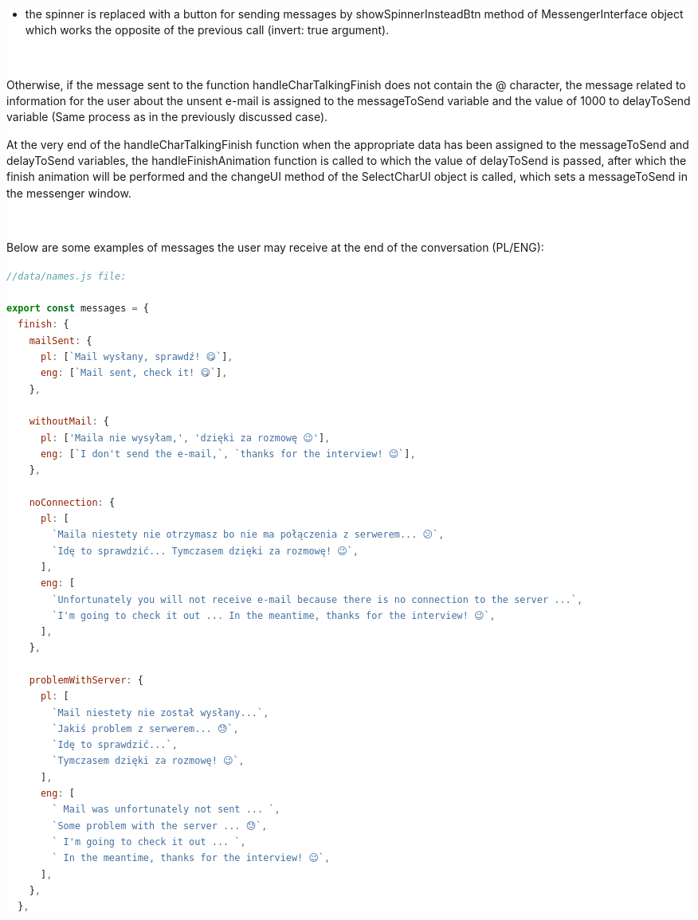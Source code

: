 - the spinner is replaced with a button for sending messages by showSpinnerInsteadBtn method of MessengerInterface object which works the opposite of the previous call (invert: true argument).

<br/>

Otherwise, if the message sent to the function handleCharTalkingFinish does not contain the @ character, the message related to information for the user about the unsent e-mail is assigned to the messageToSend variable and the value of 1000 to delayToSend variable (Same process as in the previously discussed case).

At the very end of the handleCharTalkingFinish function when the appropriate data has been assigned to the messageToSend and delayToSend variables, the handleFinishAnimation function is called to which the value of delayToSend is passed, after which the finish animation will be performed and the changeUI method of the SelectCharUI object is called, which sets a messageToSend in the messenger window.

<br/>

Below are some examples of messages the user may receive at the end of the conversation (PL/ENG):

```js
//data/names.js file:

export const messages = {
  finish: {
    mailSent: {
      pl: [`Mail wysłany, sprawdź! 😋`],
      eng: [`Mail sent, check it! 😋`],
    },

    withoutMail: {
      pl: ['Maila nie wysyłam,', 'dzięki za rozmowę 😉'],
      eng: [`I don't send the e-mail,`, `thanks for the interview! 😉`],
    },

    noConnection: {
      pl: [
        `Maila niestety nie otrzymasz bo nie ma połączenia z serwerem... 😕`,
        `Idę to sprawdzić... Tymczasem dzięki za rozmowę! 😉`,
      ],
      eng: [
        `Unfortunately you will not receive e-mail because there is no connection to the server ...`,
        `I'm going to check it out ... In the meantime, thanks for the interview! 😉`,
      ],
    },

    problemWithServer: {
      pl: [
        `Mail niestety nie został wysłany...`,
        `Jakiś problem z serwerem... 😓`,
        `Idę to sprawdzić...`,
        `Tymczasem dzięki za rozmowę! 😉`,
      ],
      eng: [
        ` Mail was unfortunately not sent ... `,
        `Some problem with the server ... 😓`,
        ` I'm going to check it out ... `,
        ` In the meantime, thanks for the interview! 😉`,
      ],
    },
  },
```
